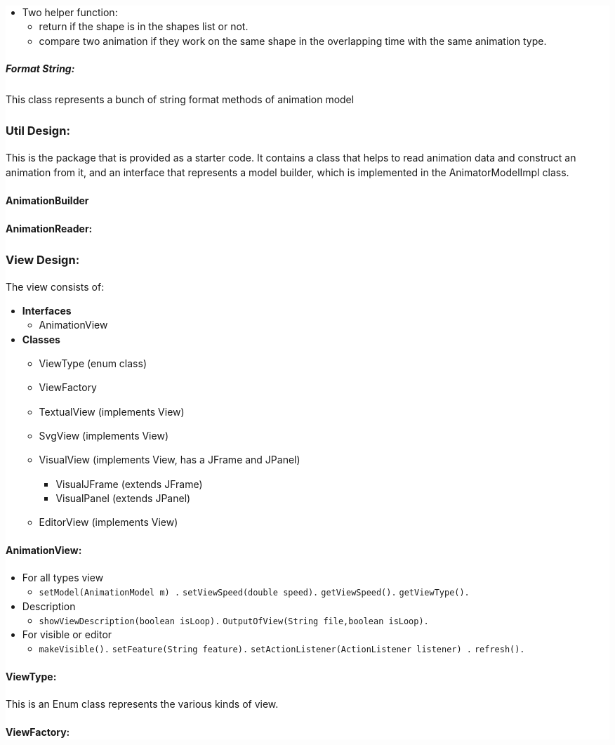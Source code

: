 * Two helper function:
    * return if the shape is in the shapes list or not.
    * compare two animation if they work on the same shape in the overlapping time with the same animation type.

##### Format String:

This class represents a bunch of string format methods of animation model

### Util Design:

This is the package that is provided as a starter code. It contains a class that helps to read animation data and
construct an animation from it, and an interface that represents a model builder, which is implemented in the
AnimatorModelImpl class.

#### AnimationBuilder

#### AnimationReader:

### View Design:

The view consists of:

* **Interfaces**
    * AnimationView
* **Classes**
    * ViewType (enum class)
    * ViewFactory

    * TextualView (implements View)
    * SvgView (implements View)
    * VisualView (implements View, has a JFrame and JPanel)
        * VisualJFrame (extends JFrame)
        * VisualPanel (extends JPanel)
    * EditorView (implements View)

#### AnimationView:

* For all types view
    * `setModel(AnimationModel m) .`  `setViewSpeed(double speed).`   `getViewSpeed().` `getViewType().`
* Description
    * `showViewDescription(boolean isLoop).`  `OutputOfView(String file,boolean isLoop).`
* For visible or editor
    * `makeVisible().` `setFeature(String feature).` `setActionListener(ActionListener listener) .`
      `refresh().`

#### ViewType:

This is an Enum class represents the various kinds of view.

#### ViewFactory:
